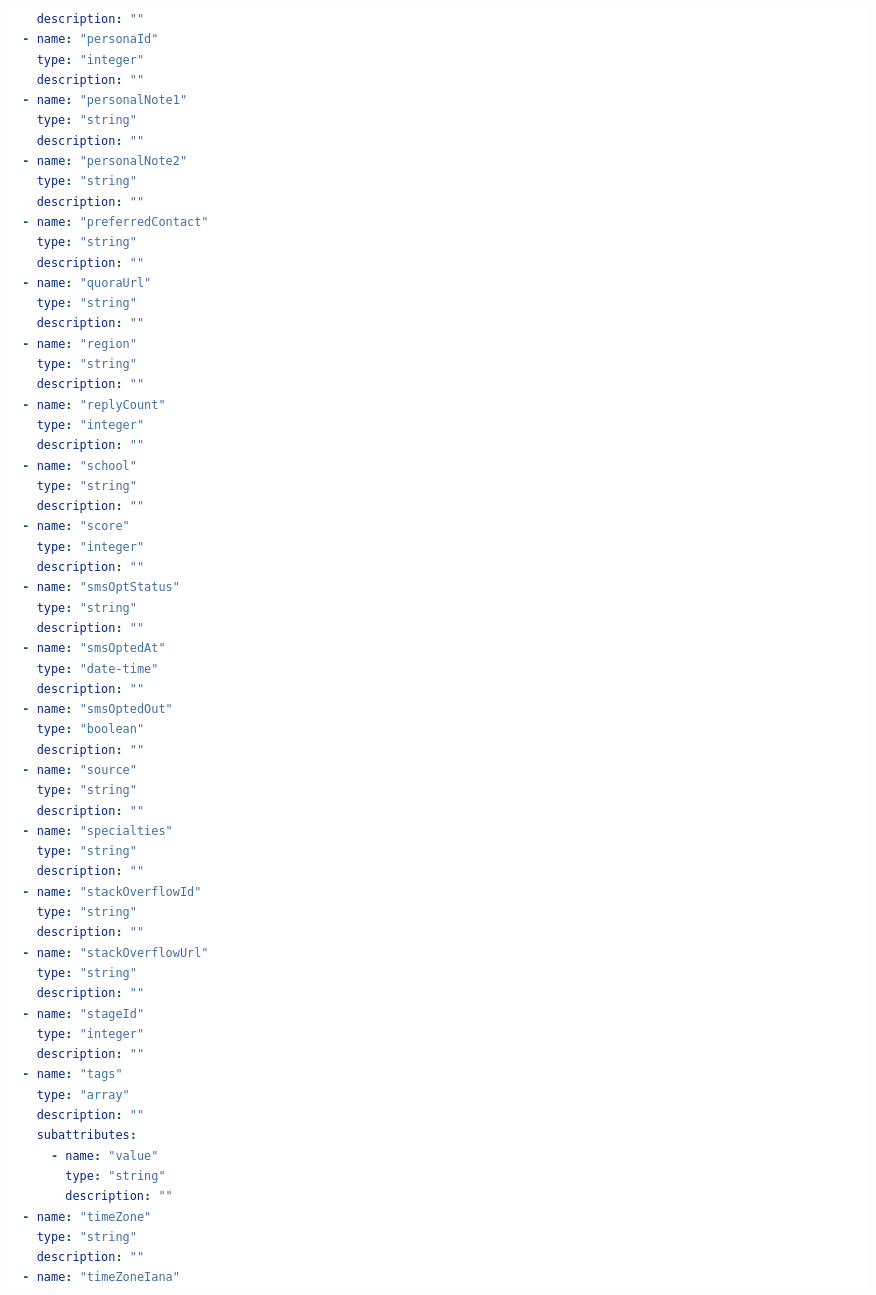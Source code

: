 ```yaml
    description: ""
  - name: "personaId"
    type: "integer"
    description: ""
  - name: "personalNote1"
    type: "string"
    description: ""
  - name: "personalNote2"
    type: "string"
    description: ""
  - name: "preferredContact"
    type: "string"
    description: ""
  - name: "quoraUrl"
    type: "string"
    description: ""
  - name: "region"
    type: "string"
    description: ""
  - name: "replyCount"
    type: "integer"
    description: ""
  - name: "school"
    type: "string"
    description: ""
  - name: "score"
    type: "integer"
    description: ""
  - name: "smsOptStatus"
    type: "string"
    description: ""
  - name: "smsOptedAt"
    type: "date-time"
    description: ""
  - name: "smsOptedOut"
    type: "boolean"
    description: ""
  - name: "source"
    type: "string"
    description: ""
  - name: "specialties"
    type: "string"
    description: ""
  - name: "stackOverflowId"
    type: "string"
    description: ""
  - name: "stackOverflowUrl"
    type: "string"
    description: ""
  - name: "stageId"
    type: "integer"
    description: ""
  - name: "tags"
    type: "array"
    description: ""
    subattributes:
      - name: "value"
        type: "string"
        description: ""
  - name: "timeZone"
    type: "string"
    description: ""
  - name: "timeZoneIana"
```